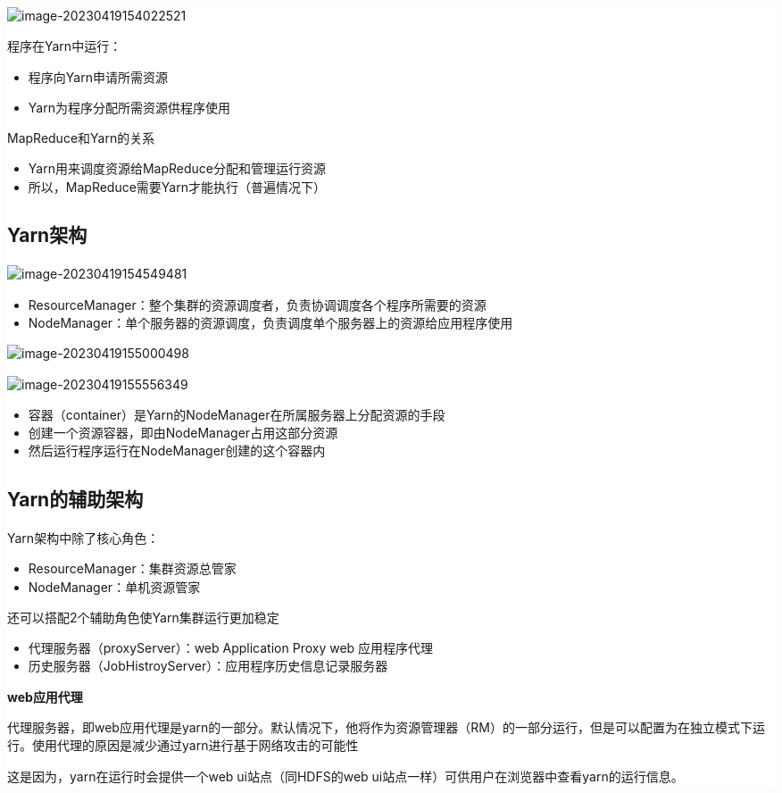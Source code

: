 
![image-20230419154022521](https://raw.githubusercontent.com/linkongluyin/images/main/image-20230419154022521.png)



程序在Yarn中运行：

- 程序向Yarn申请所需资源

- Yarn为程序分配所需资源供程序使用



MapReduce和Yarn的关系

- Yarn用来调度资源给MapReduce分配和管理运行资源
- 所以，MapReduce需要Yarn才能执行（普遍情况下）



## Yarn架构

![image-20230419154549481](https://raw.githubusercontent.com/linkongluyin/images/main/image-20230419154549481.png)

- ResourceManager：整个集群的资源调度者，负责协调调度各个程序所需要的资源
- NodeManager：单个服务器的资源调度，负责调度单个服务器上的资源给应用程序使用

![image-20230419155000498](https://raw.githubusercontent.com/linkongluyin/images/main/image-20230419155000498.png)



![image-20230419155556349](https://raw.githubusercontent.com/linkongluyin/images/main/image-20230419155556349.png)

- 容器（container）是Yarn的NodeManager在所属服务器上分配资源的手段
- 创建一个资源容器，即由NodeManager占用这部分资源
- 然后运行程序运行在NodeManager创建的这个容器内



## Yarn的辅助架构

Yarn架构中除了核心角色：

- ResourceManager：集群资源总管家
- NodeManager：单机资源管家



还可以搭配2个辅助角色使Yarn集群运行更加稳定

- 代理服务器（proxyServer）：web Application Proxy web 应用程序代理
- 历史服务器（JobHistroyServer）：应用程序历史信息记录服务器



**web应用代理**

代理服务器，即web应用代理是yarn的一部分。默认情况下，他将作为资源管理器（RM）的一部分运行，但是可以配置为在独立模式下运行。使用代理的原因是减少通过yarn进行基于网络攻击的可能性

这是因为，yarn在运行时会提供一个web ui站点（同HDFS的web ui站点一样）可供用户在浏览器中查看yarn的运行信息。


